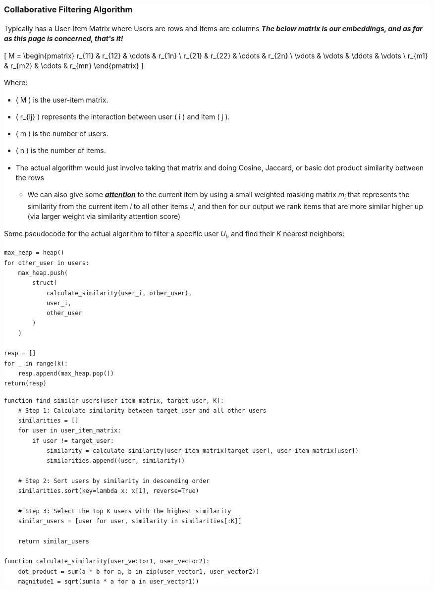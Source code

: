 ### Collaborative Filtering Algorithm
Typically has a User-Item Matrix where Users are rows and Items are columns
***The below matrix is our embeddings, and as far as this page is concerned, that's it!***

\[
M = \begin{pmatrix}
    r_{11} & r_{12} & \cdots & r_{1n} \\
    r_{21} & r_{22} & \cdots & r_{2n} \\
    \vdots & \vdots & \ddots & \vdots \\
    r_{m1} & r_{m2} & \cdots & r_{mn}
\end{pmatrix}
\]

Where:
- \( M \) is the user-item matrix.
- \( r_{ij} \) represents the interaction between user \( i \) and item \( j \).
- \( m \) is the number of users.
- \( n \) is the number of items.

- The actual algorithm would just involve taking that matrix and doing Cosine, Jaccard, or basic dot product similarity between the rows
    - We can also give some [***attention***](#attention) to the current item by using a small weighted masking matrix $m_i$ that represents the similarity from the current item $i$ to all other items $J$, and then for our output we rank items that are more similar higher up (via larger weight via similarity attention score)

Some pseudocode for the actual algorithm to filter a specific user $U_i$, and find their $K$ nearest neighbors:
```
max_heap = heap()
for other_user in users:
    max_heap.push(
        struct(
            calculate_similarity(user_i, other_user),
            user_i,
            other_user
        )
    )

resp = []
for _ in range(k):
    resp.append(max_heap.pop())
return(resp)
```

```
function find_similar_users(user_item_matrix, target_user, K):
    # Step 1: Calculate similarity between target_user and all other users
    similarities = []
    for user in user_item_matrix:
        if user != target_user:
            similarity = calculate_similarity(user_item_matrix[target_user], user_item_matrix[user])
            similarities.append((user, similarity))
    
    # Step 2: Sort users by similarity in descending order
    similarities.sort(key=lambda x: x[1], reverse=True)
    
    # Step 3: Select the top K users with the highest similarity
    similar_users = [user for user, similarity in similarities[:K]]
    
    return similar_users

function calculate_similarity(user_vector1, user_vector2):
    dot_product = sum(a * b for a, b in zip(user_vector1, user_vector2))
    magnitude1 = sqrt(sum(a * a for a in user_vector1))
```